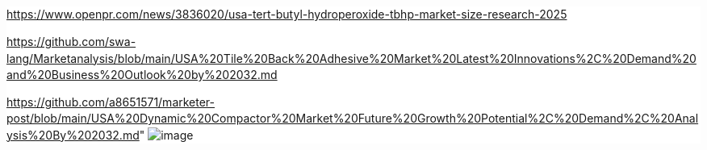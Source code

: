 <a href=https://www.openpr.com/news/3836020/usa-tert-butyl-hydroperoxide-tbhp-market-size-research-2025>https://www.openpr.com/news/3836020/usa-tert-butyl-hydroperoxide-tbhp-market-size-research-2025</a>

<a href=https://github.com/swa-lang/Marketanalysis/blob/main/USA%20Tile%20Back%20Adhesive%20Market%20Latest%20Innovations%2C%20Demand%20and%20Business%20Outlook%20by%202032.md>https://github.com/swa-lang/Marketanalysis/blob/main/USA%20Tile%20Back%20Adhesive%20Market%20Latest%20Innovations%2C%20Demand%20and%20Business%20Outlook%20by%202032.md</a>

<a href=https://github.com/a8651571/marketer-post/blob/main/USA%20Dynamic%20Compactor%20Market%20Future%20Growth%20Potential%2C%20Demand%2C%20Analysis%20By%202032.md>https://github.com/a8651571/marketer-post/blob/main/USA%20Dynamic%20Compactor%20Market%20Future%20Growth%20Potential%2C%20Demand%2C%20Analysis%20By%202032.md</a>"
![image](https://github.com/user-attachments/assets/6bfc52f7-eb8c-419c-8c86-6d74715d4c37)
